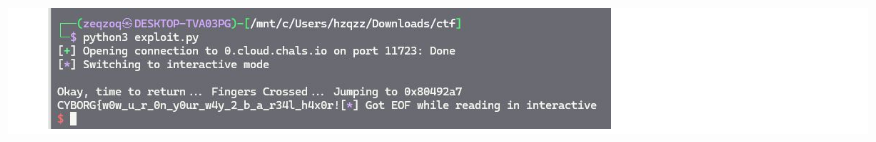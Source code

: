 <figure><img src="../.gitbook/assets/img93.jpg" alt="" width="563"><figcaption></figcaption></figure>

